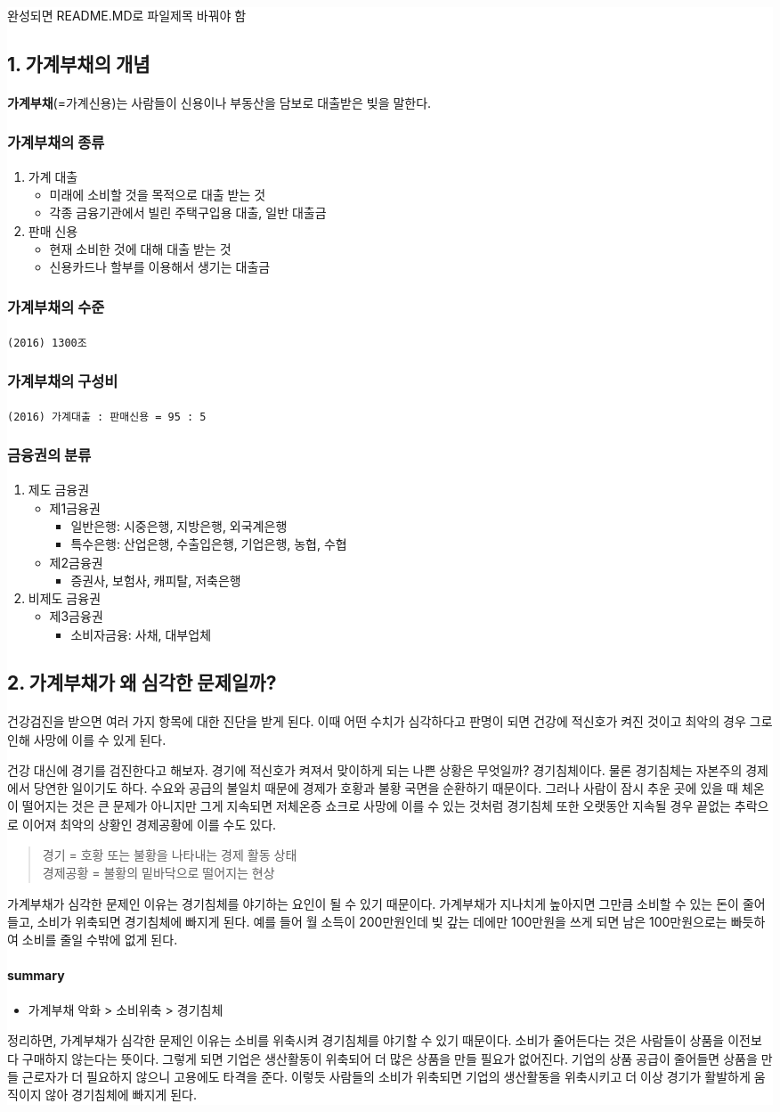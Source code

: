 완성되면 README.MD로 파일제목 바꿔야 함

## 1. 가계부채의 개념 ##

**가계부채**(=가계신용)는 사람들이 신용이나 부동산을 담보로 대출받은 빚을 말한다.

### 가계부채의 종류  ###
1. 가계 대출 
    + 미래에 소비할 것을 목적으로 대출 받는 것
    + 각종 금융기관에서 빌린 주택구입용 대출, 일반 대출금
2. 판매 신용
    + 현재 소비한 것에 대해 대출 받는 것
    + 신용카드나 할부를 이용해서  생기는 대출금

### 가계부채의 수준 ###
    (2016) 1300조

### 가계부채의 구성비 ###
    (2016) 가계대출 : 판매신용 = 95 : 5

### 금융권의 분류 ###
1. 제도 금융권
    + 제1금융권
        + 일반은행: 시중은행, 지방은행, 외국계은행
        + 특수은행: 산업은행, 수출입은행, 기업은행, 농협, 수협
    + 제2금융권
        + 증권사, 보험사, 캐피탈, 저축은행
2. 비제도 금융권
    + 제3금융권
        + 소비자금융: 사채, 대부업체

## 2. 가계부채가 왜 심각한 문제일까? ##
건강검진을 받으면 여러 가지 항목에 대한 진단을 받게 된다. 이때 어떤 수치가 심각하다고 판명이 되면 건강에 적신호가 켜진 것이고 최악의 경우 그로 인해 사망에 이를 수 있게 된다.

건강 대신에 경기를 검진한다고 해보자. 경기에 적신호가 켜져서 맞이하게 되는 나쁜 상황은 무엇일까? 경기침체이다. 물론 경기침체는 자본주의 경제에서 당연한 일이기도 하다. 수요와 공급의 불일치 때문에 경제가 호황과 불황 국면을 순환하기 때문이다. 그러나 사람이 잠시 추운 곳에 있을 때 체온이 떨어지는 것은 큰 문제가 아니지만 그게 지속되면 저체온증 쇼크로 사망에 이를 수 있는 것처럼 경기침체 또한 오랫동안 지속될 경우 끝없는 추락으로 이어져 최악의 상황인 경제공황에 이를 수도 있다.

> 경기 = 호황 또는 불황을 나타내는 경제 활동 상태  
> 경제공황 = 불황의 밑바닥으로 떨어지는 현상

가계부채가 심각한 문제인 이유는 경기침체를 야기하는 요인이 될 수 있기 때문이다. 가계부채가 지나치게 높아지면 그만큼 소비할 수 있는 돈이 줄어들고, 소비가 위축되면 경기침체에 빠지게 된다. 예를 들어 월 소득이 200만원인데 빚 갚는 데에만 100만원을 쓰게 되면 남은 100만원으로는 빠듯하여 소비를 줄일 수밖에 없게 된다. 

#### summary ####

+ 가계부채 악화 > 소비위축 > 경기침체 

정리하면, 가계부채가 심각한 문제인 이유는 소비를 위축시켜 경기침체를 야기할 수 있기 때문이다. 소비가 줄어든다는 것은 사람들이 상품을 이전보다 구매하지 않는다는 뜻이다. 그렇게 되면 기업은 생산활동이 위축되어 더 많은 상품을 만들 필요가 없어진다. 기업의 상품 공급이 줄어들면 상품을 만들 근로자가 더 필요하지 않으니 고용에도 타격을 준다. 이렇듯 사람들의 소비가 위축되면 기업의 생산활동을 위축시키고 더 이상 경기가 활발하게 움직이지 않아 경기침체에 빠지게 된다. 
